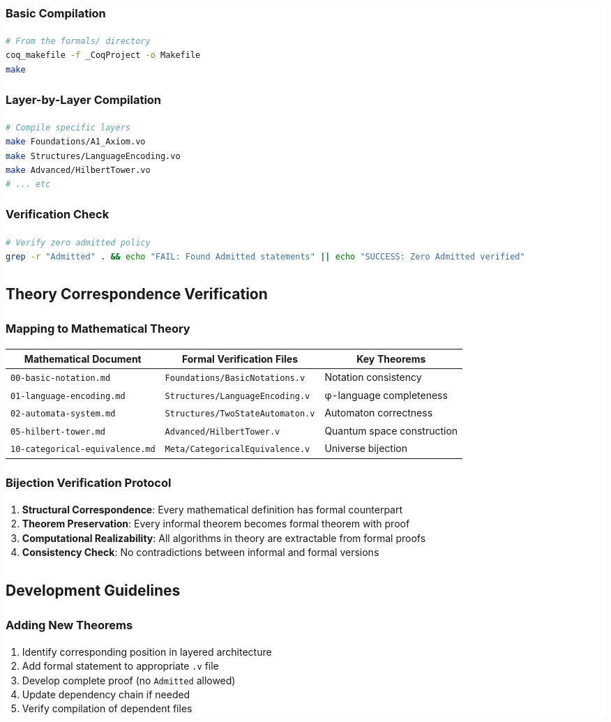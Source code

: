 ### Basic Compilation
```bash
# From the formals/ directory
coq_makefile -f _CoqProject -o Makefile
make
```

### Layer-by-Layer Compilation
```bash
# Compile specific layers
make Foundations/A1_Axiom.vo
make Structures/LanguageEncoding.vo
make Advanced/HilbertTower.vo
# ... etc
```

### Verification Check
```bash
# Verify zero admitted policy
grep -r "Admitted" . && echo "FAIL: Found Admitted statements" || echo "SUCCESS: Zero Admitted verified"
```

## Theory Correspondence Verification

### Mapping to Mathematical Theory

| Mathematical Document | Formal Verification Files | Key Theorems |
|----------------------|---------------------------|--------------|
| `00-basic-notation.md` | `Foundations/BasicNotations.v` | Notation consistency |
| `01-language-encoding.md` | `Structures/LanguageEncoding.v` | φ-language completeness |
| `02-automata-system.md` | `Structures/TwoStateAutomaton.v` | Automaton correctness |
| `05-hilbert-tower.md` | `Advanced/HilbertTower.v` | Quantum space construction |
| `10-categorical-equivalence.md` | `Meta/CategoricalEquivalence.v` | Universe bijection |

### Bijection Verification Protocol

1. **Structural Correspondence**: Every mathematical definition has formal counterpart
2. **Theorem Preservation**: Every informal theorem becomes formal theorem with proof
3. **Computational Realizability**: All algorithms in theory are extractable from formal proofs
4. **Consistency Check**: No contradictions between informal and formal versions

## Development Guidelines

### Adding New Theorems
1. Identify corresponding position in layered architecture
2. Add formal statement to appropriate `.v` file  
3. Develop complete proof (no `Admitted` allowed)
4. Update dependency chain if needed
5. Verify compilation of dependent files

